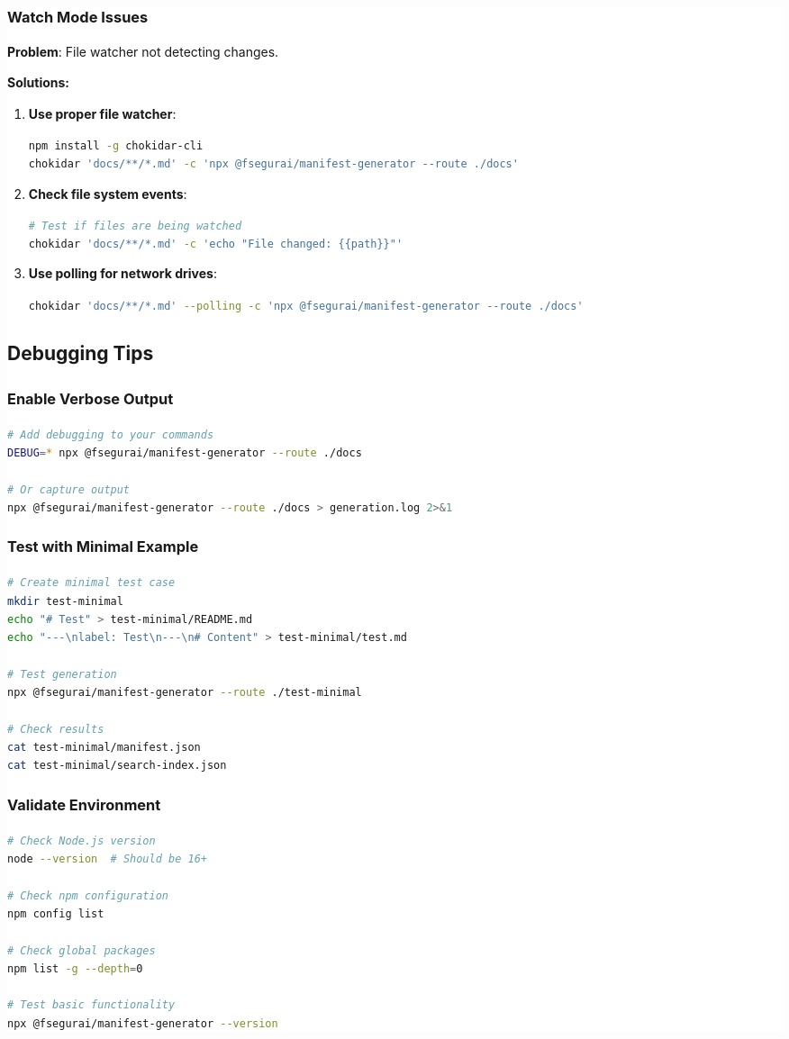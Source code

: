 ### Watch Mode Issues

**Problem**: File watcher not detecting changes.

**Solutions:**
1. **Use proper file watcher**:
   ```bash
   npm install -g chokidar-cli
   chokidar 'docs/**/*.md' -c 'npx @fsegurai/manifest-generator --route ./docs'
   ```

2. **Check file system events**:
   ```bash
   # Test if files are being watched
   chokidar 'docs/**/*.md' -c 'echo "File changed: {{path}}"'
   ```

3. **Use polling for network drives**:
   ```bash
   chokidar 'docs/**/*.md' --polling -c 'npx @fsegurai/manifest-generator --route ./docs'
   ```

## Debugging Tips

### Enable Verbose Output

```bash
# Add debugging to your commands
DEBUG=* npx @fsegurai/manifest-generator --route ./docs

# Or capture output
npx @fsegurai/manifest-generator --route ./docs > generation.log 2>&1
```

### Test with Minimal Example

```bash
# Create minimal test case
mkdir test-minimal
echo "# Test" > test-minimal/README.md
echo "---\nlabel: Test\n---\n# Content" > test-minimal/test.md

# Test generation
npx @fsegurai/manifest-generator --route ./test-minimal

# Check results
cat test-minimal/manifest.json
cat test-minimal/search-index.json
```

### Validate Environment

```bash
# Check Node.js version
node --version  # Should be 16+

# Check npm configuration
npm config list

# Check global packages
npm list -g --depth=0

# Test basic functionality
npx @fsegurai/manifest-generator --version
```
